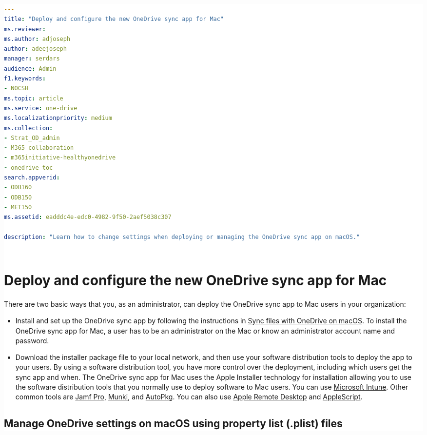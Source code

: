 ```yaml
---
title: "Deploy and configure the new OneDrive sync app for Mac"
ms.reviewer: 
ms.author: adjoseph
author: adeejoseph
manager: serdars
audience: Admin
f1.keywords:
- NOCSH
ms.topic: article
ms.service: one-drive
ms.localizationpriority: medium
ms.collection: 
- Strat_OD_admin
- M365-collaboration
- m365initiative-healthyonedrive
- onedrive-toc
search.appverid:
- ODB160
- ODB150
- MET150
ms.assetid: eadddc4e-edc0-4982-9f50-2aef5038c307

description: "Learn how to change settings when deploying or managing the OneDrive sync app on macOS."
---
```


# Deploy and configure the new OneDrive sync app for Mac

There are two basic ways that you, as an administrator, can deploy the OneDrive sync app to Mac users in your organization:
  
- Install and set up the OneDrive sync app by following the instructions in [Sync files with OneDrive on macOS](https://support.office.com/article/d11b9f29-00bb-4172-be39-997da46f913f). To install the OneDrive sync app for Mac, a user has to be an administrator on the Mac or know an administrator account name and password. 
    
- Download the installer package file to your local network, and then use your software distribution tools to deploy the app to your users. By using a software distribution tool, you have more control over the deployment, including which users get the sync app and when. The OneDrive sync app for Mac uses the Apple Installer technology for installation allowing you to use the software distribution tools that you normally use to deploy software to Mac users. You can use [Microsoft Intune](/mem/intune/apps/apps-add-office365-macOS). Other common tools are [Jamf Pro](https://www.jamf.com/products/jamf-pro/), [Munki](https://www.munki.org/), and [AutoPkg](https://github.com/autopkg/autopkg). You can also use [Apple Remote Desktop](https://www.apple.com/remotedesktop/) and [AppleScript](https://developer.apple.com/library/mac/documentation/AppleScript/Conceptual/AppleScriptX/AppleScriptX.html).
  
## Manage OneDrive settings on macOS using property list (.plist) files
